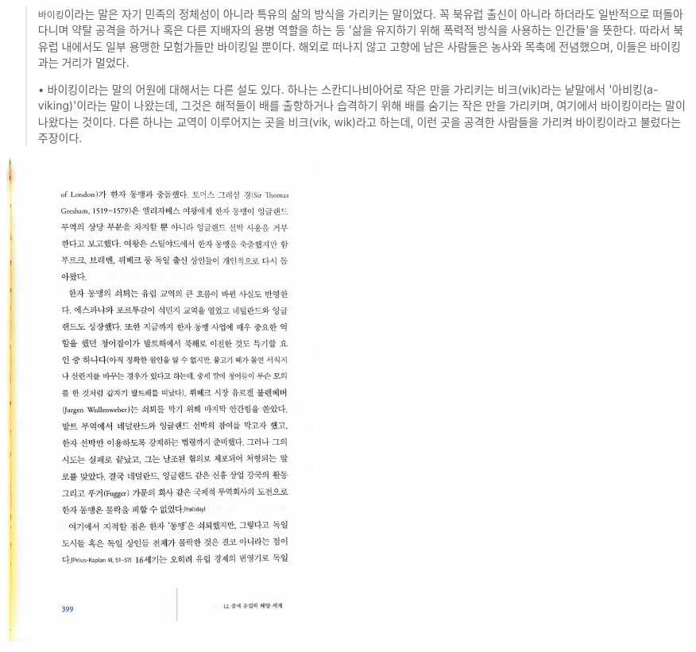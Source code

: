 > `바이킹`이라는 말은 자기 민족의 정체성이 아니라 특유의 삶의 방식을 가리키는 말이었다. 꼭 북유럽 출신이 아니라 하더라도 일반적으로 떠돌아다니며 약탈 공격을 하거나 혹은 다른 지배자의 용병 역할을 하는 등 '삶을 유지하기 위해 폭력적 방식을 사용하는 인간들'을 뜻한다. 따라서 북유럽 내에서도 일부 용맹한 모험가들만 바이킹일 뿐이다. 해외로 떠나지 않고 고향에 남은 사람들은 농사와 목축에 전념했으며, 이들은 바이킹과는 거리가 멀었다.
>
> • 바이킹이라는 말의 어원에 대해서는 다른 설도 있다. 하나는 스칸디나비아어로 작은 만을 가리키는 비크(vik)라는 낱말에서 '아비킹(a-viking)'이라는 말이 나왔는데, 그것은 해적들이 배를 출항하거나 습격하기 위해 배를 숨기는 작은 만을 가리키며, 여기에서 바이킹이라는 말이 나왔다는 것이다. 다른 하나는 교역이 이루어지는 곳을 비크(vik, wik)라고 하는데, 이런 곳을 공격한 사람들을 가리켜 바이킹이라고 불렀다는 주장이다.

<img src="maritime_history/10.jpg" alt="title" width="400"/>
